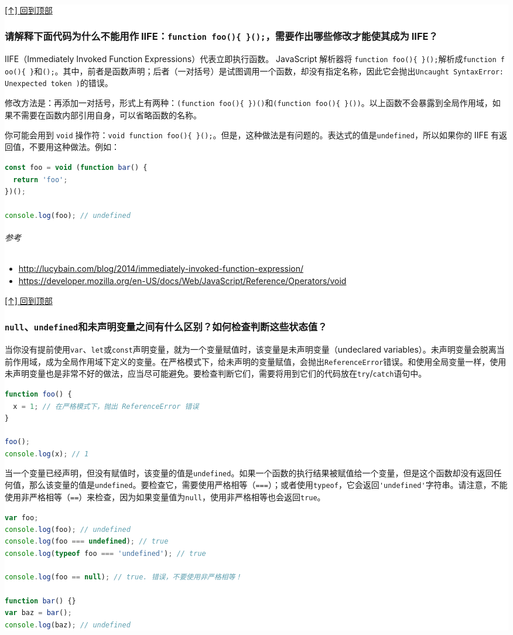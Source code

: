 [[↑] 回到顶部](#目录)

### 请解释下面代码为什么不能用作 IIFE：`function foo(){ }();`，需要作出哪些修改才能使其成为 IIFE？

IIFE（Immediately Invoked Function Expressions）代表立即执行函数。 JavaScript 解析器将 `function foo(){ }();`解析成`function foo(){ }`和`();`。其中，前者是函数声明；后者（一对括号）是试图调用一个函数，却没有指定名称，因此它会抛出`Uncaught SyntaxError: Unexpected token )`的错误。

修改方法是：再添加一对括号，形式上有两种：`(function foo(){ })()`和`(function foo(){ }())`。以上函数不会暴露到全局作用域，如果不需要在函数内部引用自身，可以省略函数的名称。

你可能会用到 `void` 操作符：`void function foo(){ }();`。但是，这种做法是有问题的。表达式的值是`undefined`，所以如果你的 IIFE 有返回值，不要用这种做法。例如：

```js
const foo = void (function bar() {
  return 'foo';
})();

console.log(foo); // undefined
```

###### 参考

- http://lucybain.com/blog/2014/immediately-invoked-function-expression/
- https://developer.mozilla.org/en-US/docs/Web/JavaScript/Reference/Operators/void

[[↑] 回到顶部](#目录)

### `null`、`undefined`和未声明变量之间有什么区别？如何检查判断这些状态值？

当你没有提前使用`var`、`let`或`const`声明变量，就为一个变量赋值时，该变量是未声明变量（undeclared variables）。未声明变量会脱离当前作用域，成为全局作用域下定义的变量。在严格模式下，给未声明的变量赋值，会抛出`ReferenceError`错误。和使用全局变量一样，使用未声明变量也是非常不好的做法，应当尽可能避免。要检查判断它们，需要将用到它们的代码放在`try`/`catch`语句中。

```js
function foo() {
  x = 1; // 在严格模式下，抛出 ReferenceError 错误
}

foo();
console.log(x); // 1
```

当一个变量已经声明，但没有赋值时，该变量的值是`undefined`。如果一个函数的执行结果被赋值给一个变量，但是这个函数却没有返回任何值，那么该变量的值是`undefined`。要检查它，需要使用严格相等（`===`）；或者使用`typeof`，它会返回`'undefined'`字符串。请注意，不能使用非严格相等（`==`）来检查，因为如果变量值为`null`，使用非严格相等也会返回`true`。

```js
var foo;
console.log(foo); // undefined
console.log(foo === undefined); // true
console.log(typeof foo === 'undefined'); // true

console.log(foo == null); // true. 错误，不要使用非严格相等！

function bar() {}
var baz = bar();
console.log(baz); // undefined
```
